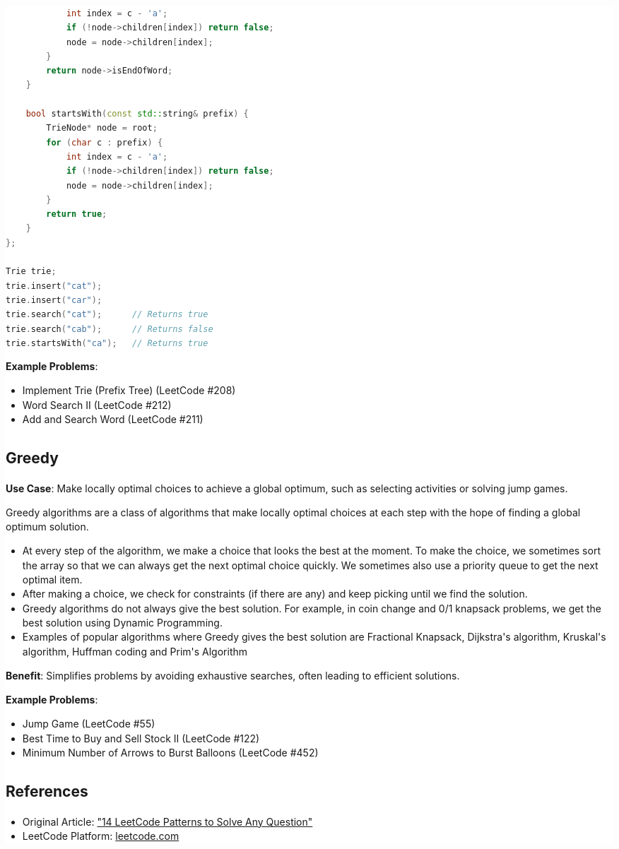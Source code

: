 ```c++
            int index = c - 'a';
            if (!node->children[index]) return false;
            node = node->children[index];
        }
        return node->isEndOfWord;
    }

    bool startsWith(const std::string& prefix) {
        TrieNode* node = root;
        for (char c : prefix) {
            int index = c - 'a';
            if (!node->children[index]) return false;
            node = node->children[index];
        }
        return true;
    }
};

Trie trie;
trie.insert("cat");
trie.insert("car");
trie.search("cat");      // Returns true
trie.search("cab");      // Returns false
trie.startsWith("ca");   // Returns true
```

**Example Problems**:  
- Implement Trie (Prefix Tree) (LeetCode #208)  
- Word Search II (LeetCode #212)  
- Add and Search Word (LeetCode #211)


## Greedy
**Use Case**: Make locally optimal choices to achieve a global optimum, such as selecting activities or solving jump games.  

Greedy algorithms are a class of algorithms that make locally optimal choices at each step with the hope of finding a global optimum solution.

- At every step of the algorithm, we make a choice that looks the best at the moment. To make the choice, we sometimes sort the array so that we can always get the next optimal choice quickly. We sometimes also use a priority queue to get the next optimal item.
- After making a choice, we check for constraints (if there are any) and keep picking until we find the solution.
- Greedy algorithms do not always give the best solution. For example, in coin change and 0/1 knapsack problems, we get the best solution using Dynamic Programming.
- Examples of popular algorithms where Greedy gives the best solution are Fractional Knapsack, Dijkstra's algorithm, Kruskal's algorithm, Huffman coding and Prim's Algorithm

**Benefit**: Simplifies problems by avoiding exhaustive searches, often leading to efficient solutions.  

**Example Problems**:  
- Jump Game (LeetCode #55)  
- Best Time to Buy and Sell Stock II (LeetCode #122)  
- Minimum Number of Arrows to Burst Balloons (LeetCode #452)


## References
- Original Article: ["14 LeetCode Patterns to Solve Any Question"](https://medium.com/@shubhamkumarcode/14-leetcode-patterns-to-solve-any-question-1dcdcc650bfa)
- LeetCode Platform: [leetcode.com](https://leetcode.com)
